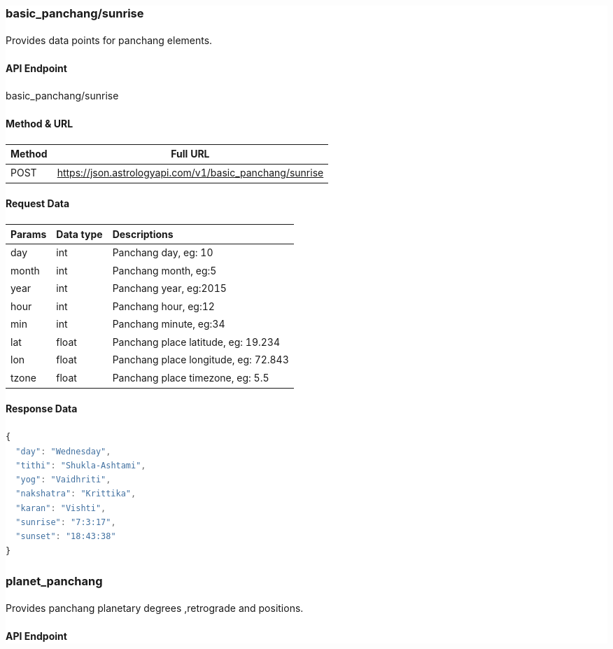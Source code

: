 ### basic_panchang/sunrise

Provides data points for panchang elements.

#### API Endpoint

basic_panchang/sunrise

#### Method & URL

| Method | Full URL                                                |
| ------ | ------------------------------------------------------- |
| POST   | https://json.astrologyapi.com/v1/basic_panchang/sunrise |

#### Request Data

| Params | Data type | Descriptions                         |
| ------ | :-------- | :----------------------------------- |
| day    | int       | Panchang day, eg: 10                 |
| month  | int       | Panchang month, eg:5                 |
| year   | int       | Panchang year, eg:2015               |
| hour   | int       | Panchang hour, eg:12                 |
| min    | int       | Panchang minute, eg:34               |
| lat    | float     | Panchang place latitude, eg: 19.234  |
| lon    | float     | Panchang place longitude, eg: 72.843 |
| tzone  | float     | Panchang place timezone, eg: 5.5     |



#### Response Data

```javascript
{
  "day": "Wednesday",
  "tithi": "Shukla-Ashtami",
  "yog": "Vaidhriti",
  "nakshatra": "Krittika",
  "karan": "Vishti",
  "sunrise": "7:3:17",
  "sunset": "18:43:38"
}

```

### planet_panchang

Provides panchang planetary degrees ,retrograde and positions.

#### API Endpoint
